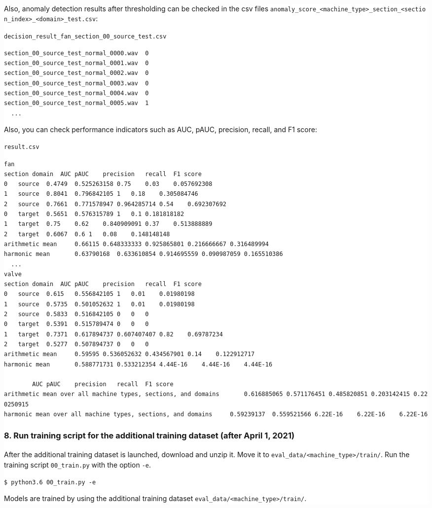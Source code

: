 Also, anomaly detection results after thresholding can be checked in the csv files `anomaly_score_<machine_type>_section_<section_index>_<domain>_test.csv`:

`decision_result_fan_section_00_source_test.csv`
```
section_00_source_test_normal_0000.wav	0
section_00_source_test_normal_0001.wav	0
section_00_source_test_normal_0002.wav	0
section_00_source_test_normal_0003.wav	0
section_00_source_test_normal_0004.wav	0
section_00_source_test_normal_0005.wav	1
  ...
```

Also, you can check performance indicators such as AUC, pAUC, precision, recall, and F1 score:

`result.csv`
```  
fan						
section	domain	AUC	pAUC	precision	recall	F1 score
0	source	0.4749	0.525263158	0.75	0.03	0.057692308
1	source	0.8041	0.796842105	1	0.18	0.305084746
2	source	0.7661	0.771578947	0.964285714	0.54	0.692307692
0	target	0.5651	0.576315789	1	0.1	0.181818182
1	target	0.75	0.62	0.840909091	0.37	0.513888889
2	target	0.6067	0.6	1	0.08	0.148148148
arithmetic mean		0.66115	0.648333333	0.925865801	0.216666667	0.316489994
harmonic mean		0.63790168	0.633610854	0.914695559	0.090987059	0.165510386
  ...
valve						
section	domain	AUC	pAUC	precision	recall	F1 score
0	source	0.615	0.556842105	1	0.01	0.01980198
1	source	0.5735	0.501052632	1	0.01	0.01980198
2	source	0.5833	0.516842105	0	0	0
0	target	0.5391	0.515789474	0	0	0
1	target	0.7371	0.617894737	0.607407407	0.82	0.69787234
2	target	0.5277	0.507894737	0	0	0
arithmetic mean		0.59595	0.536052632	0.434567901	0.14	0.122912717
harmonic mean		0.588771731	0.533212354	4.44E-16	4.44E-16	4.44E-16
						
		AUC	pAUC	precision	recall	F1 score
arithmetic mean over all machine types, sections, and domains		0.616885065	0.571176451	0.485820851	0.203142415	0.220250915
harmonic mean over all machine types, sections, and domains		0.59239137	0.559521566	6.22E-16	6.22E-16	6.22E-16
```

### 8. Run training script for the additional training dataset (after April 1, 2021)
After the additional training dataset is launched, download and unzip it.
Move it to `eval_data/<machine_type>/train/`.
Run the training script `00_train.py` with the option `-e`. 
```
$ python3.6 00_train.py -e
```
Models are trained by using the additional training dataset `eval_data/<machine_type>/train/`.
